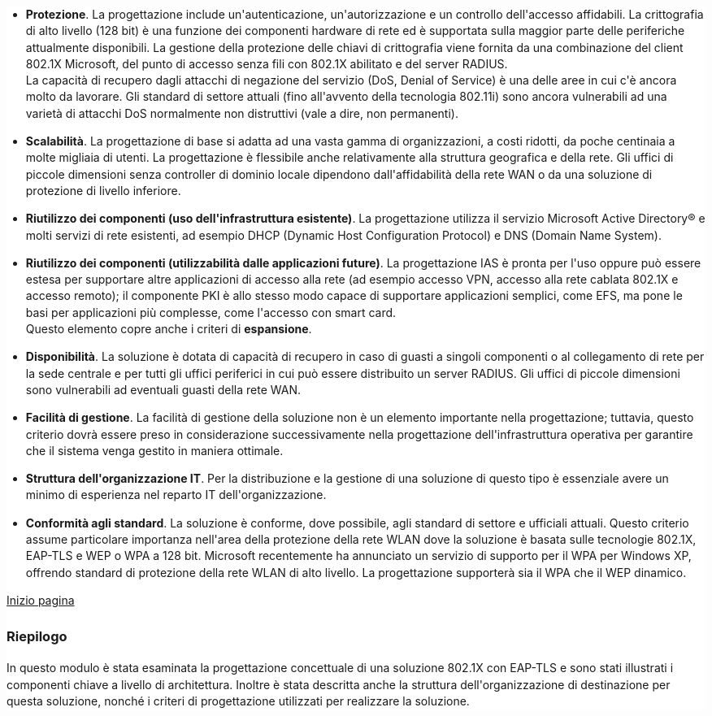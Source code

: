 -   **Protezione**. La progettazione include un'autenticazione, un'autorizzazione e un controllo dell'accesso affidabili. La crittografia di alto livello (128 bit) è una funzione dei componenti hardware di rete ed è supportata sulla maggior parte delle periferiche attualmente disponibili. La gestione della protezione delle chiavi di crittografia viene fornita da una combinazione del client 802.1X Microsoft, del punto di accesso senza fili con 802.1X abilitato e del server RADIUS.  
    La capacità di recupero dagli attacchi di negazione del servizio (DoS, Denial of Service) è una delle aree in cui c'è ancora molto da lavorare. Gli standard di settore attuali (fino all'avvento della tecnologia 802.11i) sono ancora vulnerabili ad una varietà di attacchi DoS normalmente non distruttivi (vale a dire, non permanenti).
  
-   **Scalabilità**. La progettazione di base si adatta ad una vasta gamma di organizzazioni, a costi ridotti, da poche centinaia a molte migliaia di utenti. La progettazione è flessibile anche relativamente alla struttura geografica e della rete. Gli uffici di piccole dimensioni senza controller di dominio locale dipendono dall'affidabilità della rete WAN o da una soluzione di protezione di livello inferiore.
  
-   **Riutilizzo dei componenti (uso dell'infrastruttura esistente)**. La progettazione utilizza il servizio Microsoft Active Directory® e molti servizi di rete esistenti, ad esempio DHCP (Dynamic Host Configuration Protocol) e DNS (Domain Name System).
  
-   **Riutilizzo dei componenti (utilizzabilità dalle applicazioni future)**. La progettazione IAS è pronta per l'uso oppure può essere estesa per supportare altre applicazioni di accesso alla rete (ad esempio accesso VPN, accesso alla rete cablata 802.1X e accesso remoto); il componente PKI è allo stesso modo capace di supportare applicazioni semplici, come EFS, ma pone le basi per applicazioni più complesse, come l'accesso con smart card.  
    Questo elemento copre anche i criteri di **espansione**.
  
-   **Disponibilità**. La soluzione è dotata di capacità di recupero in caso di guasti a singoli componenti o al collegamento di rete per la sede centrale e per tutti gli uffici periferici in cui può essere distribuito un server RADIUS. Gli uffici di piccole dimensioni sono vulnerabili ad eventuali guasti della rete WAN.
  
-   **Facilità di gestione**. La facilità di gestione della soluzione non è un elemento importante nella progettazione; tuttavia, questo criterio dovrà essere preso in considerazione successivamente nella progettazione dell'infrastruttura operativa per garantire che il sistema venga gestito in maniera ottimale.
  
-   **Struttura dell'organizzazione IT**. Per la distribuzione e la gestione di una soluzione di questo tipo è essenziale avere un minimo di esperienza nel reparto IT dell'organizzazione.
  
-   **Conformità agli standard**. La soluzione è conforme, dove possibile, agli standard di settore e ufficiali attuali. Questo criterio assume particolare importanza nell'area della protezione della rete WLAN dove la soluzione è basata sulle tecnologie 802.1X, EAP-TLS e WEP o WPA a 128 bit. Microsoft recentemente ha annunciato un servizio di supporto per il WPA per Windows XP, offrendo standard di protezione della rete WLAN di alto livello. La progettazione supporterà sia il WPA che il WEP dinamico.
  
[](#mainsection)[Inizio pagina](#mainsection)
  
### Riepilogo
  
In questo modulo è stata esaminata la progettazione concettuale di una soluzione 802.1X con EAP-TLS e sono stati illustrati i componenti chiave a livello di architettura. Inoltre è stata descritta anche la struttura dell'organizzazione di destinazione per questa soluzione, nonché i criteri di progettazione utilizzati per realizzare la soluzione.
  